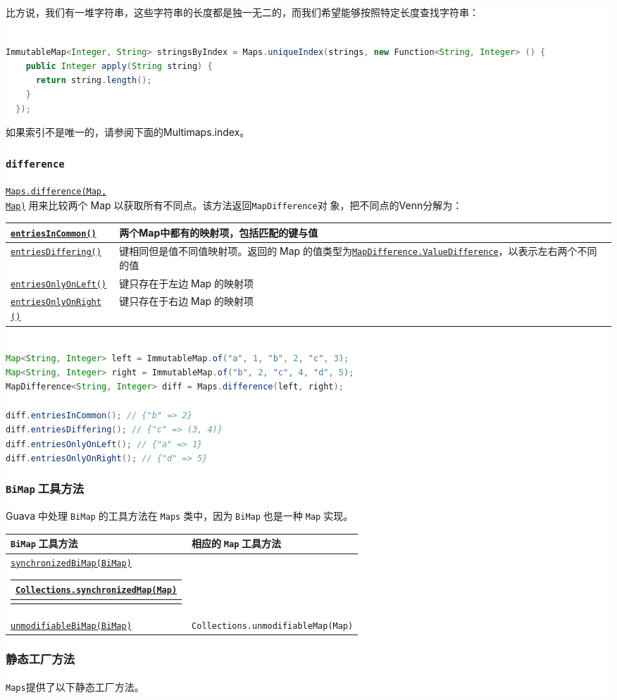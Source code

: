 比方说，我们有一堆字符串，这些字符串的长度都是独一无二的，而我们希望能够按照特定长度查找字符串：

```java

ImmutableMap<Integer, String> stringsByIndex = Maps.uniqueIndex(strings, new Function<String, Integer> () {
    public Integer apply(String string) {
      return string.length();
    }
  });
```

如果索引不是唯一的，请参阅下面的Multimaps.index。

### `difference`
<a href='http://google.github.io/guava/releases/snapshot/api/docs/com/google/common/collect/Maps.html#difference(java.util.Map, java.util.Map)'><code>Maps.difference(Map, Map)</code></a> 用来比较两个 Map 以获取所有不同点。该方法返回`MapDifference`对
象，把不同点的Venn分解为：

| <a href='http://google.github.io/guava/releases/snapshot/api/docs/com/google/common/collect/MapDifference.html#entriesInCommon()'><code>entriesInCommon()</code></a> | 两个Map中都有的映射项，包括匹配的键与值 |
| :--------------------------------------- | :--------------------------------------- |
| <a href='http://google.github.io/guava/releases/snapshot/api/docs/com/google/common/collect/MapDifference.html#entriesDiffering()'><code>entriesDiffering()</code></a> | 键相同但是值不同值映射项。返回的 Map 的值类型为<a href='http://google.github.io/guava/releases/snapshot/api/docs/com/google/common/collect/MapDifference.ValueDifference.html'><code>MapDifference.ValueDifference</code></a>，以表示左右两个不同的值 |
| <a href='http://google.github.io/guava/releases/snapshot/api/docs/com/google/common/collect/MapDifference.html#entriesOnlyOnLeft()'><code>entriesOnlyOnLeft()</code></a> | 键只存在于左边 Map 的映射项 |
| <a href='http://google.github.io/guava/releases/snapshot/api/docs/com/google/common/collect/MapDifference.html#entriesOnlyOnRight()'><code>entriesOnlyOnRight()</code></a> | 键只存在于右边 Map 的映射项 |

```java

Map<String, Integer> left = ImmutableMap.of("a", 1, "b", 2, "c", 3);
Map<String, Integer> right = ImmutableMap.of("b", 2, "c", 4, "d", 5);
MapDifference<String, Integer> diff = Maps.difference(left, right);

diff.entriesInCommon(); // {"b" => 2}
diff.entriesDiffering(); // {"c" => (3, 4)}
diff.entriesOnlyOnLeft(); // {"a" => 1}
diff.entriesOnlyOnRight(); // {"d" => 5}
```

### `BiMap` 工具方法
Guava 中处理 `BiMap` 的工具方法在 `Maps` 类中，因为 `BiMap` 也是一种 `Map` 实现。

| `BiMap` 工具方法 | 相应的 `Map` 工具方法 |
|:----------------|:----------------------------|
| <a href='http://google.github.io/guava/releases/snapshot/api/docs/com/google/common/collect/Maps.html#synchronizedBiMap(com.google.common.collect.BiMap)'><code>synchronizedBiMap(BiMap)</code> <table><thead><th> <code>Collections.synchronizedMap(Map)</code></a> </th></thead><tbody>
<tr><td> <a href='http://google.github.io/guava/releases/snapshot/api/docs/com/google/common/collect/Maps.html#unmodifiableBiMap(com.google.common.collect.BiMap)'><code>unmodifiableBiMap(BiMap)</code> </td><td> <code>Collections.unmodifiableMap(Map)</code></a> </td></tr></tbody></table>

### 静态工厂方法
`Maps`提供了以下静态工厂方法。

